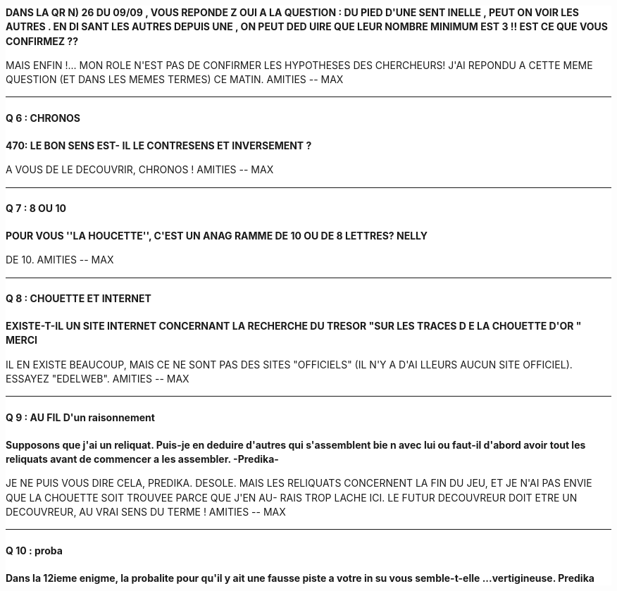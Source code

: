 **DANS LA QR N) 26 DU 09/09 , VOUS REPONDE Z OUI A LA
QUESTION : DU PIED D'UNE SENT INELLE , PEUT ON VOIR LES AUTRES . EN DI
SANT LES AUTRES DEPUIS UNE , ON PEUT DED UIRE QUE LEUR NOMBRE MINIMUM
EST 3 !!    EST CE QUE VOUS CONFIRMEZ ??**

MAIS ENFIN !... MON ROLE N'EST PAS DE  CONFIRMER LES
HYPOTHESES DES CHERCHEURS! J'AI REPONDU A CETTE MEME QUESTION (ET DANS
LES MEMES TERMES) CE MATIN. AMITIES -- MAX

---

#### Q 6 : CHRONOS

**470: LE BON SENS EST- IL LE CONTRESENS   ET INVERSEMENT ?**

A VOUS DE LE DECOUVRIR, CHRONOS ! AMITIES -- MAX

---

#### Q 7 : 8 OU 10

**POUR VOUS ''LA HOUCETTE'', C'EST UN ANAG RAMME DE 10 OU DE 8 LETTRES? NELLY**

DE 10. AMITIES -- MAX

---

#### Q 8 : CHOUETTE ET INTERNET

**EXISTE-T-IL UN SITE INTERNET CONCERNANT  LA RECHERCHE DU TRESOR "SUR LES TRACES D E LA CHOUETTE D'OR " MERCI**

IL EN EXISTE BEAUCOUP, MAIS CE NE SONT  PAS DES SITES
"OFFICIELS" (IL N'Y A D'AI LLEURS AUCUN SITE OFFICIEL). ESSAYEZ
"EDELWEB". AMITIES -- MAX

---

#### Q 9 : AU FIL D'un raisonnement

**Supposons que j'ai un reliquat. Puis-je  en deduire
d'autres qui s'assemblent bie n avec lui ou faut-il d'abord avoir tout
les reliquats avant de commencer a les  assembler.    -Predika-**

JE NE PUIS VOUS DIRE CELA, PREDIKA. DESOLE. MAIS LES
RELIQUATS CONCERNENT LA FIN DU JEU, ET JE N'AI PAS ENVIE QUE LA CHOUETTE
 SOIT TROUVEE PARCE QUE J'EN AU- RAIS TROP LACHE ICI. LE FUTUR
DECOUVREUR DOIT ETRE UN DECOUVREUR, AU VRAI SENS DU TERME ! AMITIES --
MAX

---

#### Q 10 : proba

**Dans la 12ieme enigme, la probalite pour  qu'il y ait
une fausse piste a votre in su vous semble-t-elle ...vertigineuse.
Predika**
